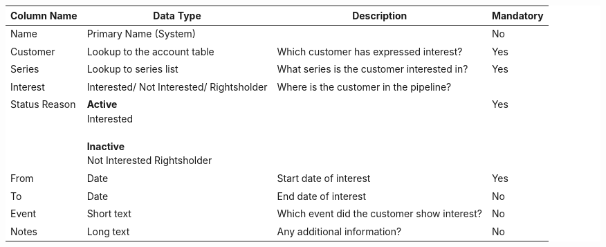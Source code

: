 | Column Name   | Data Type                                                                   | Description                                 | Mandatory |
| ------------- | --------------------------------------------------------------------------- | ------------------------------------------- | --------- |
| Name          | Primary Name (System)                                                       |                                             | No        |
| Customer      | Lookup to the account table                                                 | Which customer has expressed interest?      | Yes       |
| Series        | Lookup to series list                                                       | What series is the customer interested in?  | Yes       |
| Interest      | Interested/ Not Interested/ Rightsholder                                    | Where is the customer in the pipeline?      |           |
| Status Reason | **Active**<br>Interested<br><br>**Inactive**<br>Not Interested Rightsholder |                                             | Yes       |
| From          | Date                                                                        | Start date of interest                      | Yes       |
| To            | Date                                                                        | End date of interest                        | No        |
| Event         | Short text                                                                  | Which event did the customer show interest? | No        |
| Notes         | Long text                                                                   | Any additional information?                 | No        |